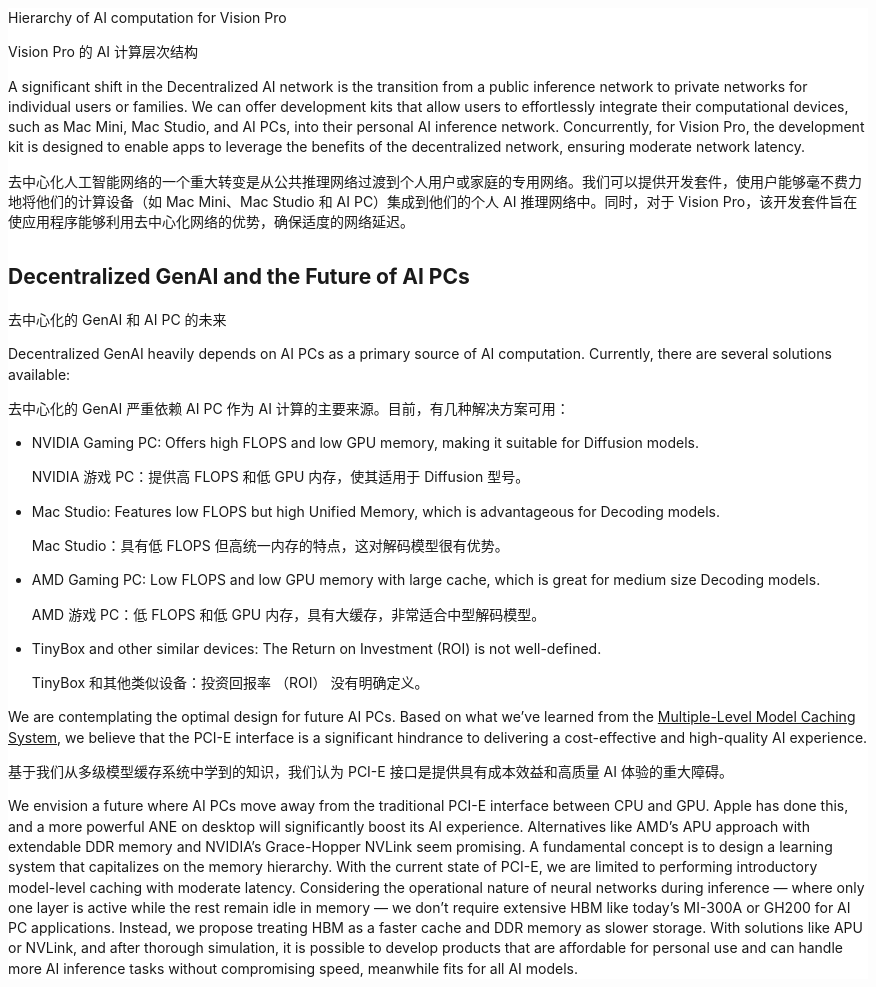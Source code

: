 Hierarchy of AI computation for Vision Pro  

Vision Pro 的 AI 计算层次结构

A significant shift in the Decentralized AI network is the transition from a public inference network to private networks for individual users or families. We can offer development kits that allow users to effortlessly integrate their computational devices, such as Mac Mini, Mac Studio, and AI PCs, into their personal AI inference network. Concurrently, for Vision Pro, the development kit is designed to enable apps to leverage the benefits of the decentralized network, ensuring moderate network latency.  

去中心化人工智能网络的一个重大转变是从公共推理网络过渡到个人用户或家庭的专用网络。我们可以提供开发套件，使用户能够毫不费力地将他们的计算设备（如 Mac Mini、Mac Studio 和 AI PC）集成到他们的个人 AI 推理网络中。同时，对于 Vision Pro，该开发套件旨在使应用程序能够利用去中心化网络的优势，确保适度的网络延迟。

## Decentralized GenAI and the Future of AI PCs  

去中心化的 GenAI 和 AI PC 的未来

Decentralized GenAI heavily depends on AI PCs as a primary source of AI computation. Currently, there are several solutions available:  

去中心化的 GenAI 严重依赖 AI PC 作为 AI 计算的主要来源。目前，有几种解决方案可用：

-   NVIDIA Gaming PC: Offers high FLOPS and low GPU memory, making it suitable for Diffusion models.  
    
    NVIDIA 游戏 PC：提供高 FLOPS 和低 GPU 内存，使其适用于 Diffusion 型号。
-   Mac Studio: Features low FLOPS but high Unified Memory, which is advantageous for Decoding models.  
    
    Mac Studio：具有低 FLOPS 但高统一内存的特点，这对解码模型很有优势。
-   AMD Gaming PC: Low FLOPS and low GPU memory with large cache, which is great for medium size Decoding models.  
    
    AMD 游戏 PC：低 FLOPS 和低 GPU 内存，具有大缓存，非常适合中型解码模型。
-   TinyBox and other similar devices: The Return on Investment (ROI) is not well-defined.  
    
    TinyBox 和其他类似设备：投资回报率 （ROI） 没有明确定义。

We are contemplating the optimal design for future AI PCs. Based on what we’ve learned from the [Multiple-Level Model Caching System](https://blog.hippoml.com/unified-datacenter-local-foundation-model-serving-beyond-docker-way-a929003fa07c), we believe that the PCI-E interface is a significant hindrance to delivering a cost-effective and high-quality AI experience.  

基于我们从多级模型缓存系统中学到的知识，我们认为 PCI-E 接口是提供具有成本效益和高质量 AI 体验的重大障碍。

We envision a future where AI PCs move away from the traditional PCI-E interface between CPU and GPU. Apple has done this, and a more powerful ANE on desktop will significantly boost its AI experience. Alternatives like AMD’s APU approach with extendable DDR memory and NVIDIA’s Grace-Hopper NVLink seem promising. A fundamental concept is to design a learning system that capitalizes on the memory hierarchy. With the current state of PCI-E, we are limited to performing introductory model-level caching with moderate latency. Considering the operational nature of neural networks during inference — where only one layer is active while the rest remain idle in memory — we don’t require extensive HBM like today’s MI-300A or GH200 for AI PC applications. Instead, we propose treating HBM as a faster cache and DDR memory as slower storage. With solutions like APU or NVLink, and after thorough simulation, it is possible to develop products that are affordable for personal use and can handle more AI inference tasks without compromising speed, meanwhile fits for all AI models.  

